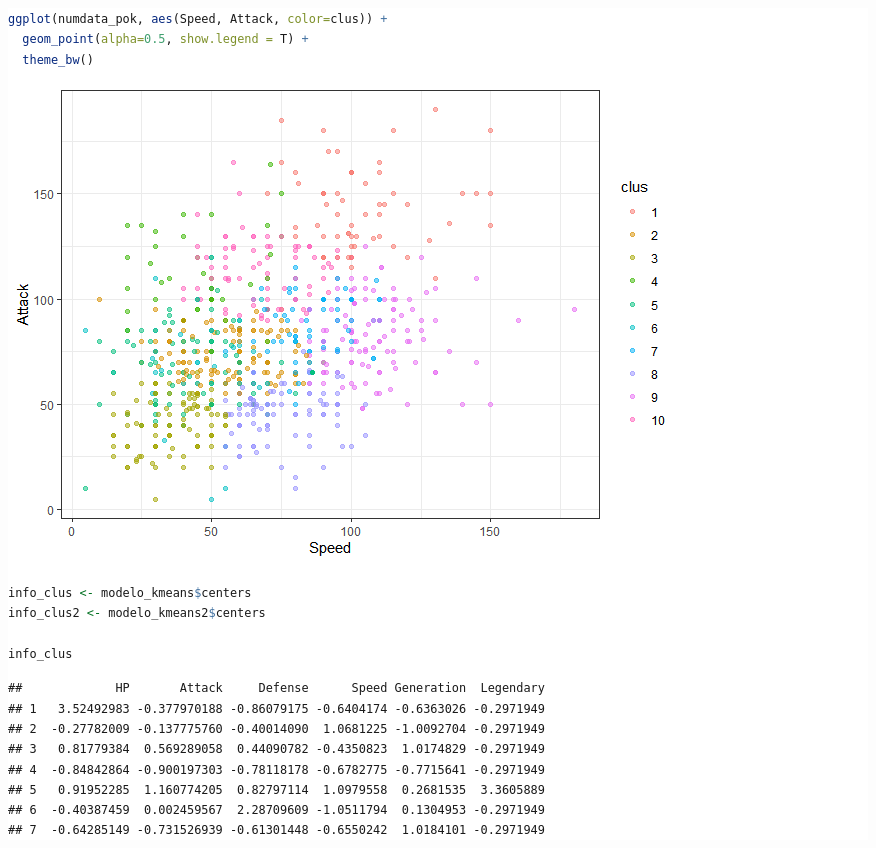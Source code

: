 ``` r
ggplot(numdata_pok, aes(Speed, Attack, color=clus)) +
  geom_point(alpha=0.5, show.legend = T) +
  theme_bw()
```

![](Ayudantia5_files/figure-gfm/clus%20k10-2.png)

``` r
info_clus <- modelo_kmeans$centers
info_clus2 <- modelo_kmeans2$centers

info_clus
```

    ##             HP       Attack     Defense      Speed Generation  Legendary
    ## 1   3.52492983 -0.377970188 -0.86079175 -0.6404174 -0.6363026 -0.2971949
    ## 2  -0.27782009 -0.137775760 -0.40014090  1.0681225 -1.0092704 -0.2971949
    ## 3   0.81779384  0.569289058  0.44090782 -0.4350823  1.0174829 -0.2971949
    ## 4  -0.84842864 -0.900197303 -0.78118178 -0.6782775 -0.7715641 -0.2971949
    ## 5   0.91952285  1.160774205  0.82797114  1.0979558  0.2681535  3.3605889
    ## 6  -0.40387459  0.002459567  2.28709609 -1.0511794  0.1304953 -0.2971949
    ## 7  -0.64285149 -0.731526939 -0.61301448 -0.6550242  1.0184101 -0.2971949